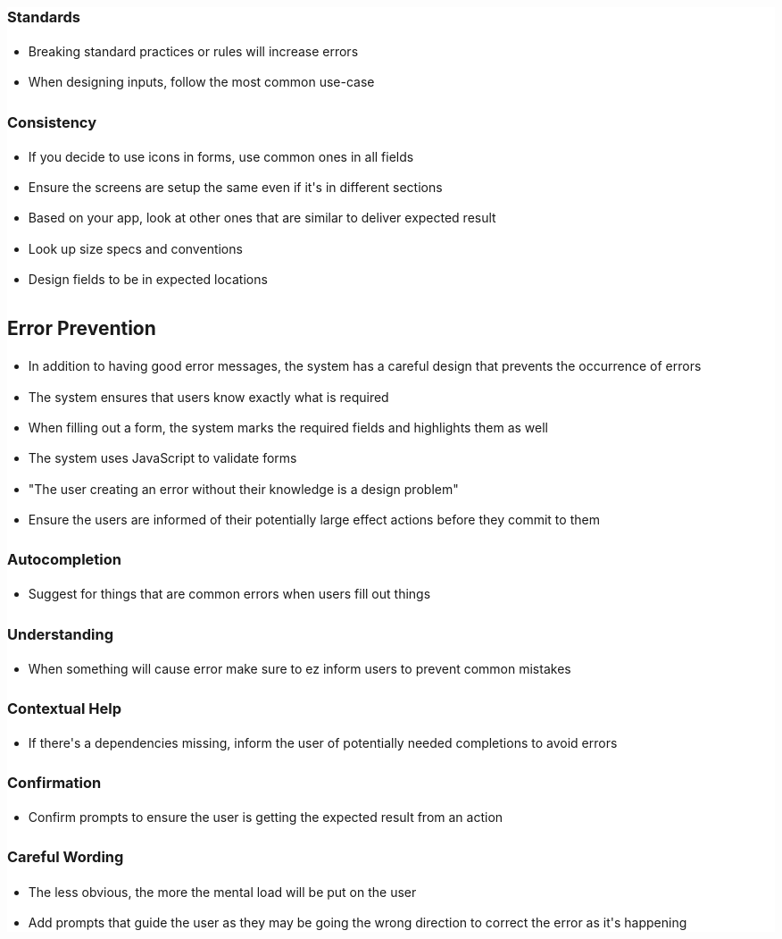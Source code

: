 ### Standards

- Breaking standard practices or rules will increase errors

- When designing inputs, follow the most common use-case 

### Consistency

- If you decide to use icons in forms, use common ones in all fields

- Ensure the screens are setup the same even if it's in different sections

- Based on your app, look at other ones that are similar to deliver expected result 

- Look up size specs and conventions

- Design fields to be in expected locations


## Error Prevention 

- In addition to having good error messages, the system has a careful design that prevents the occurrence of errors

- The system ensures that users know exactly what is required

- When filling out a form, the system marks the required fields and highlights them as well

- The system uses JavaScript to validate forms

- "The user creating an error without their knowledge is a design problem" 

- Ensure the users are informed of their potentially large effect actions before they commit to them

### Autocompletion 

- Suggest for things that are common errors when users fill out things

### Understanding

- When something will cause error make sure to ez inform users to prevent common mistakes

### Contextual Help

- If there's a dependencies missing, inform the user of potentially needed completions to avoid errors

### Confirmation

- Confirm prompts to ensure the user is getting the expected result from an action

### Careful Wording

- The less obvious, the more the mental load will be put on the user

- Add prompts that guide the user as they may be going the wrong direction to correct the error as it's happening
